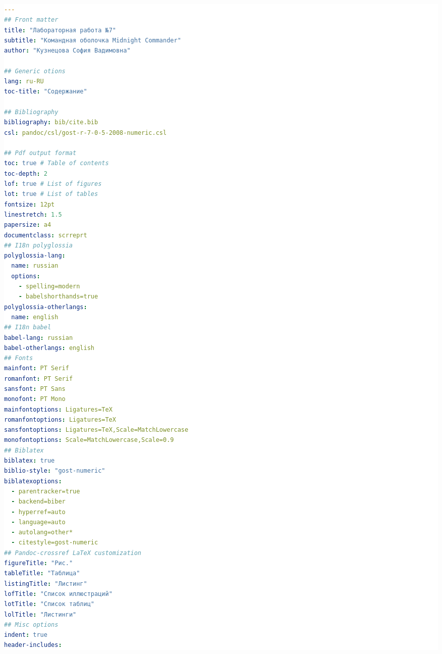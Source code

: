 ```yaml
---
## Front matter
title: "Лабораторная работа №7"
subtitle: "Командная оболочка Midnight Commander"
author: "Кузнецова София Вадимовна"

## Generic otions
lang: ru-RU
toc-title: "Содержание"

## Bibliography
bibliography: bib/cite.bib
csl: pandoc/csl/gost-r-7-0-5-2008-numeric.csl

## Pdf output format
toc: true # Table of contents
toc-depth: 2
lof: true # List of figures
lot: true # List of tables
fontsize: 12pt
linestretch: 1.5
papersize: a4
documentclass: scrreprt
## I18n polyglossia
polyglossia-lang:
  name: russian
  options:
	- spelling=modern
	- babelshorthands=true
polyglossia-otherlangs:
  name: english
## I18n babel
babel-lang: russian
babel-otherlangs: english
## Fonts
mainfont: PT Serif
romanfont: PT Serif
sansfont: PT Sans
monofont: PT Mono
mainfontoptions: Ligatures=TeX
romanfontoptions: Ligatures=TeX
sansfontoptions: Ligatures=TeX,Scale=MatchLowercase
monofontoptions: Scale=MatchLowercase,Scale=0.9
## Biblatex
biblatex: true
biblio-style: "gost-numeric"
biblatexoptions:
  - parentracker=true
  - backend=biber
  - hyperref=auto
  - language=auto
  - autolang=other*
  - citestyle=gost-numeric
## Pandoc-crossref LaTeX customization
figureTitle: "Рис."
tableTitle: "Таблица"
listingTitle: "Листинг"
lofTitle: "Список иллюстраций"
lotTitle: "Список таблиц"
lolTitle: "Листинги"
## Misc options
indent: true
header-includes:
```